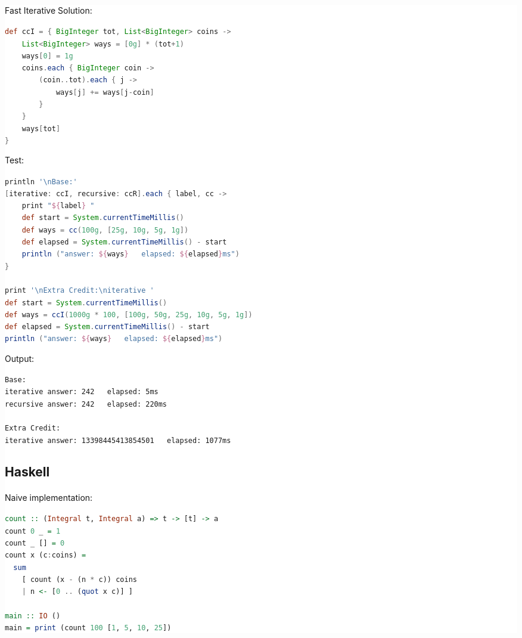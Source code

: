 ```groovy
```


Fast Iterative Solution:

```groovy
def ccI = { BigInteger tot, List<BigInteger> coins ->
    List<BigInteger> ways = [0g] * (tot+1)
    ways[0] = 1g
    coins.each { BigInteger coin ->
        (coin..tot).each { j ->
            ways[j] += ways[j-coin]
        }
    }
    ways[tot]
}
```


Test:

```groovy
println '\nBase:'
[iterative: ccI, recursive: ccR].each { label, cc ->
    print "${label} "
    def start = System.currentTimeMillis()
    def ways = cc(100g, [25g, 10g, 5g, 1g])
    def elapsed = System.currentTimeMillis() - start
    println ("answer: ${ways}   elapsed: ${elapsed}ms")
}

print '\nExtra Credit:\niterative '
def start = System.currentTimeMillis()
def ways = ccI(1000g * 100, [100g, 50g, 25g, 10g, 5g, 1g])
def elapsed = System.currentTimeMillis() - start
println ("answer: ${ways}   elapsed: ${elapsed}ms")
```


Output:

```txt
Base:
iterative answer: 242   elapsed: 5ms
recursive answer: 242   elapsed: 220ms

Extra Credit:
iterative answer: 13398445413854501   elapsed: 1077ms
```



## Haskell

Naive implementation:

```haskell
count :: (Integral t, Integral a) => t -> [t] -> a
count 0 _ = 1
count _ [] = 0
count x (c:coins) =
  sum
    [ count (x - (n * c)) coins
    | n <- [0 .. (quot x c)] ]

main :: IO ()
main = print (count 100 [1, 5, 10, 25])
```
